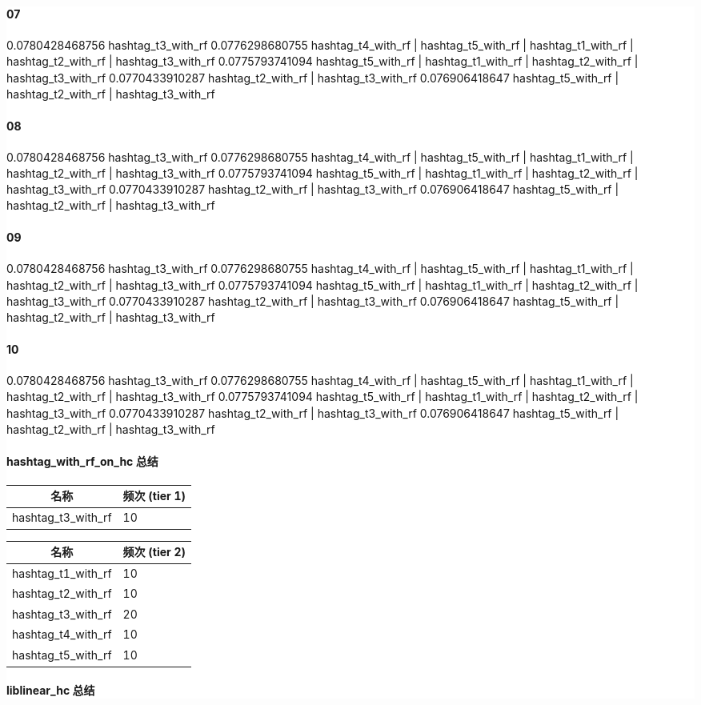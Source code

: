 #### 07
0.0780428468756 hashtag_t3_with_rf
0.0776298680755 hashtag_t4_with_rf | hashtag_t5_with_rf | hashtag_t1_with_rf | hashtag_t2_with_rf | hashtag_t3_with_rf
0.0775793741094 hashtag_t5_with_rf | hashtag_t1_with_rf | hashtag_t2_with_rf | hashtag_t3_with_rf
0.0770433910287 hashtag_t2_with_rf | hashtag_t3_with_rf
0.076906418647 hashtag_t5_with_rf | hashtag_t2_with_rf | hashtag_t3_with_rf

#### 08
0.0780428468756 hashtag_t3_with_rf
0.0776298680755 hashtag_t4_with_rf | hashtag_t5_with_rf | hashtag_t1_with_rf | hashtag_t2_with_rf | hashtag_t3_with_rf
0.0775793741094 hashtag_t5_with_rf | hashtag_t1_with_rf | hashtag_t2_with_rf | hashtag_t3_with_rf
0.0770433910287 hashtag_t2_with_rf | hashtag_t3_with_rf
0.076906418647 hashtag_t5_with_rf | hashtag_t2_with_rf | hashtag_t3_with_rf

#### 09
0.0780428468756 hashtag_t3_with_rf
0.0776298680755 hashtag_t4_with_rf | hashtag_t5_with_rf | hashtag_t1_with_rf | hashtag_t2_with_rf | hashtag_t3_with_rf
0.0775793741094 hashtag_t5_with_rf | hashtag_t1_with_rf | hashtag_t2_with_rf | hashtag_t3_with_rf
0.0770433910287 hashtag_t2_with_rf | hashtag_t3_with_rf
0.076906418647 hashtag_t5_with_rf | hashtag_t2_with_rf | hashtag_t3_with_rf

#### 10
0.0780428468756 hashtag_t3_with_rf
0.0776298680755 hashtag_t4_with_rf | hashtag_t5_with_rf | hashtag_t1_with_rf | hashtag_t2_with_rf | hashtag_t3_with_rf
0.0775793741094 hashtag_t5_with_rf | hashtag_t1_with_rf | hashtag_t2_with_rf | hashtag_t3_with_rf
0.0770433910287 hashtag_t2_with_rf | hashtag_t3_with_rf
0.076906418647 hashtag_t5_with_rf | hashtag_t2_with_rf | hashtag_t3_with_rf

#### hashtag_with_rf_on_hc 总结

| 名称                 | 频次 (tier 1) |
| ------------------ | ----------- |
| hashtag_t3_with_rf | 10          |

| 名称                 | 频次 (tier 2) |
| ------------------ | ----------- |
| hashtag_t1_with_rf | 10          |
| hashtag_t2_with_rf | 10          |
| hashtag_t3_with_rf | 20          |
| hashtag_t4_with_rf | 10          |
| hashtag_t5_with_rf | 10          |

#### liblinear_hc 总结
